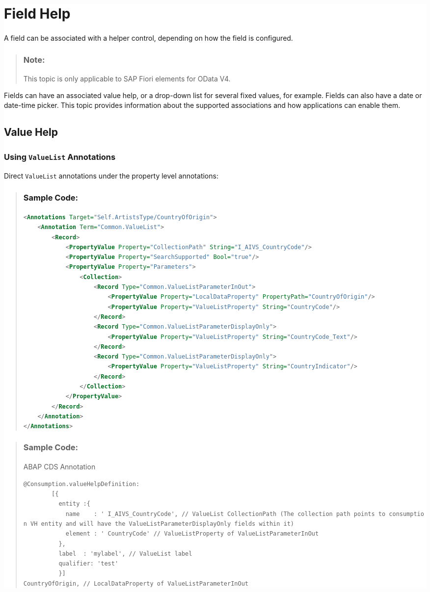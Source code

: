 

# Field Help

A field can be associated with a helper control, depending on how the field is configured.

> ### Note:  
> This topic is only applicable to SAP Fiori elements for OData V4.

Fields can have an associated value help, or a drop-down list for several fixed values, for example. Fields can also have a date or date-time picker. This topic provides information about the supported associations and how applications can enable them.



<a name="loioa5608eabcc184aee99e1a7d88b28816c__section_crm_mzx_q4b"/>

## Value Help



### Using `ValueList` Annotations

Direct `ValueList` annotations under the property level annotations:

> ### Sample Code:  
> ```xml
> <Annotations Target="Self.ArtistsType/CountryOfOrigin">
>     <Annotation Term="Common.ValueList">
>         <Record>
>             <PropertyValue Property="CollectionPath" String="I_AIVS_CountryCode"/>
>             <PropertyValue Property="SearchSupported" Bool="true"/>
>             <PropertyValue Property="Parameters">
>                 <Collection>
>                     <Record Type="Common.ValueListParameterInOut">
>                         <PropertyValue Property="LocalDataProperty" PropertyPath="CountryOfOrigin"/>
>                         <PropertyValue Property="ValueListProperty" String="CountryCode"/>
>                     </Record>
>                     <Record Type="Common.ValueListParameterDisplayOnly">
>                         <PropertyValue Property="ValueListProperty" String="CountryCode_Text"/>
>                     </Record>
>                     <Record Type="Common.ValueListParameterDisplayOnly">
>                         <PropertyValue Property="ValueListProperty" String="CountryIndicator"/>
>                     </Record>
>                 </Collection>
>             </PropertyValue>
>         </Record>
>     </Annotation>
> </Annotations>
> ```

> ### Sample Code:  
> ABAP CDS Annotation
> 
> ```
> @Consumption.valueHelpDefinition:
>         [{
>           entity :{
>             name    : ' I_AIVS_CountryCode', // ValueList CollectionPath (The collection path points to consumption VH entity and will have the ValueListParameterDisplayOnly fields within it)
>             element : ' CountryCode' // ValueListProperty of ValueListParameterInOut           
>           },
>           label  : 'mylabel', // ValueList label
>           qualifier: 'test'
>           }]
> CountryOfOrigin, // LocalDataProperty of ValueListParameterInOut